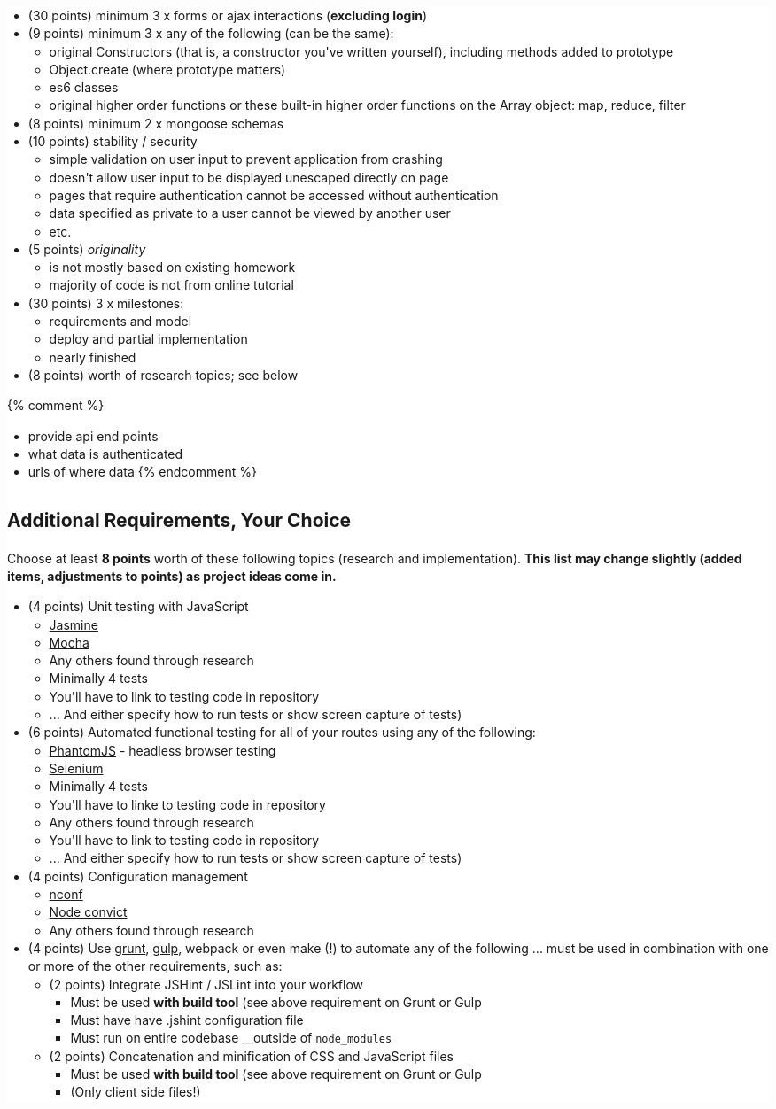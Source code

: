 * (30 points) minimum 3 x forms or ajax interactions (__excluding login__)
* (9 points) minimum 3 x any of the following (can be the same): 
    * original Constructors (that is, a constructor you've written yourself), including methods added to prototype
    * Object.create (where prototype matters)
    * es6 classes 
    * original higher order functions or these built-in higher order functions on the Array object: map, reduce, filter
* (8 points) minimum 2 x mongoose schemas
* (10 points) stability / security
    * simple validation on user input to prevent application from crashing
    * doesn't allow user input to be displayed unescaped directly on page
    * pages that require authentication cannot be accessed without authentication
    * data specified as private to a user cannot be viewed by another user
    * etc.
* (5 points) _originality_ 
    * is not mostly based on existing homework
    * majority of code is not from online tutorial
* (30 points) 3 x milestones: 
    * requirements and model
    * deploy and partial implementation
    * nearly finished
* (8 points) worth of research topics; see below


{% comment %}
* provide api end points
* what data is authenticated
* urls of where data
{% endcomment %}

## Additional Requirements, Your Choice

Choose at least __8 points__ worth of these following topics (research and implementation). __This list may change slightly (added items, adjustments to points) as project ideas come in.__ 

* (4 points) Unit testing with JavaScript
	* [Jasmine](http://jasmine.github.io/)
	* [Mocha](https://github.com/mochajs/mocha)
	* Any others found through research
    * Minimally 4 tests
    * You'll have to link to testing code in repository
    * ... And either specify how to run tests or show screen capture of tests)
* (6 points) Automated functional testing for all of your routes using any of the following:
	* [PhantomJS](http://phantomjs.org/) - headless browser testing
	* [Selenium](http://www.seleniumhq.org/)
    * Minimally 4 tests
    * You'll have to linke to testing code in repository
	* Any others found through research
    * You'll have to link to testing code in repository
    * ... And either specify how to run tests or show screen capture of tests)
* (4 points) Configuration management
	* [nconf](https://github.com/flatiron/nconf)
	* [Node convict](https://github.com/mozilla/node-convict)
	* Any others found through research
* (4 points) Use [grunt](http://gruntjs.com/), [gulp](http://gulpjs.com/), webpack or even make (!) to automate any of the following ... must be used in combination with one or more of the other requirements, such as:
    * (2 points) Integrate JSHint / JSLint into your workflow
        * Must be used __with build tool__ (see above requirement on Grunt or Gulp
        * Must have have .jshint configuration file
        * Must run on entire codebase __outside of <code>node_modules</code>
    * (2 points) Concatenation and minification of CSS  and JavaScript files
        * Must be used __with build tool__ (see above requirement on Grunt or Gulp
        * (Only client side files!)